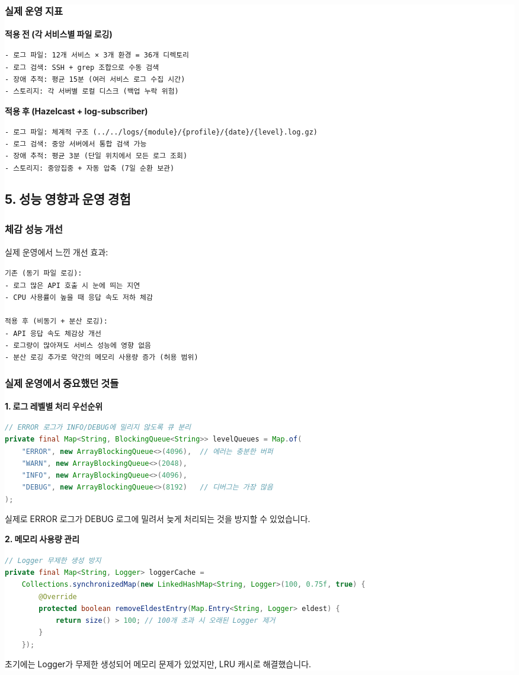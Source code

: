### 실제 운영 지표

**적용 전 (각 서비스별 파일 로깅)**
```
- 로그 파일: 12개 서비스 × 3개 환경 = 36개 디렉토리
- 로그 검색: SSH + grep 조합으로 수동 검색
- 장애 추적: 평균 15분 (여러 서비스 로그 수집 시간)
- 스토리지: 각 서버별 로컬 디스크 (백업 누락 위험)
```

**적용 후 (Hazelcast + log-subscriber)**
```
- 로그 파일: 체계적 구조 (../../logs/{module}/{profile}/{date}/{level}.log.gz)
- 로그 검색: 중앙 서버에서 통합 검색 가능
- 장애 추적: 평균 3분 (단일 위치에서 모든 로그 조회)
- 스토리지: 중앙집중 + 자동 압축 (7일 순환 보관)
```

## 5. 성능 영향과 운영 경험

### 체감 성능 개선

실제 운영에서 느낀 개선 효과:

```
기존 (동기 파일 로깅):
- 로그 많은 API 호출 시 눈에 띄는 지연
- CPU 사용률이 높을 때 응답 속도 저하 체감

적용 후 (비동기 + 분산 로깅):
- API 응답 속도 체감상 개선
- 로그량이 많아져도 서비스 성능에 영향 없음
- 분산 로깅 추가로 약간의 메모리 사용량 증가 (허용 범위)
```

### 실제 운영에서 중요했던 것들

**1. 로그 레벨별 처리 우선순위**
```java
// ERROR 로그가 INFO/DEBUG에 밀리지 않도록 큐 분리
private final Map<String, BlockingQueue<String>> levelQueues = Map.of(
    "ERROR", new ArrayBlockingQueue<>(4096),  // 에러는 충분한 버퍼
    "WARN", new ArrayBlockingQueue<>(2048),   
    "INFO", new ArrayBlockingQueue<>(4096),   
    "DEBUG", new ArrayBlockingQueue<>(8192)   // 디버그는 가장 많음
);
```
실제로 ERROR 로그가 DEBUG 로그에 밀려서 늦게 처리되는 것을 방지할 수 있었습니다.

**2. 메모리 사용량 관리**
```java
// Logger 무제한 생성 방지
private final Map<String, Logger> loggerCache = 
    Collections.synchronizedMap(new LinkedHashMap<String, Logger>(100, 0.75f, true) {
        @Override
        protected boolean removeEldestEntry(Map.Entry<String, Logger> eldest) {
            return size() > 100; // 100개 초과 시 오래된 Logger 제거
        }
    });
```
초기에는 Logger가 무제한 생성되어 메모리 문제가 있었지만, LRU 캐시로 해결했습니다.
